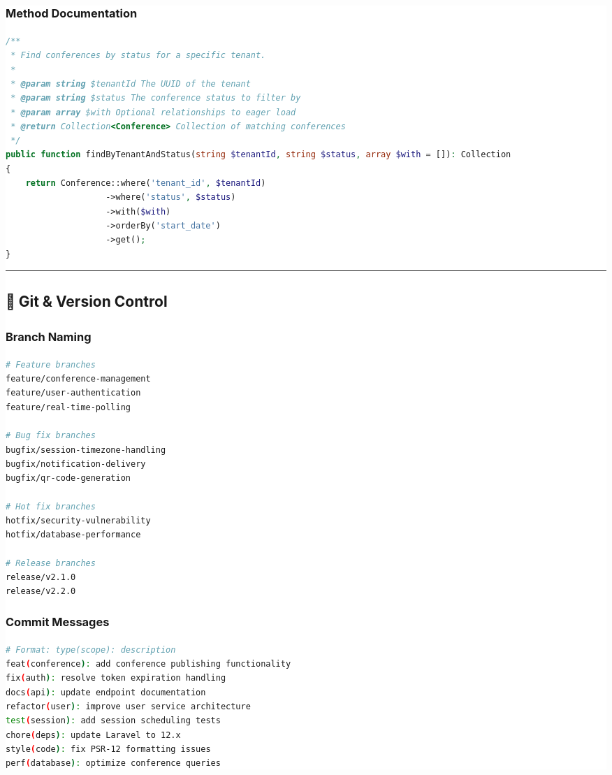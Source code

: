 ### Method Documentation
```php
/**
 * Find conferences by status for a specific tenant.
 *
 * @param string $tenantId The UUID of the tenant
 * @param string $status The conference status to filter by
 * @param array $with Optional relationships to eager load
 * @return Collection<Conference> Collection of matching conferences
 */
public function findByTenantAndStatus(string $tenantId, string $status, array $with = []): Collection
{
    return Conference::where('tenant_id', $tenantId)
                    ->where('status', $status)
                    ->with($with)
                    ->orderBy('start_date')
                    ->get();
}
```

---

## 🔄 Git & Version Control

### Branch Naming
```bash
# Feature branches
feature/conference-management
feature/user-authentication
feature/real-time-polling

# Bug fix branches  
bugfix/session-timezone-handling
bugfix/notification-delivery
bugfix/qr-code-generation

# Hot fix branches
hotfix/security-vulnerability
hotfix/database-performance

# Release branches
release/v2.1.0
release/v2.2.0
```

### Commit Messages
```bash
# Format: type(scope): description
feat(conference): add conference publishing functionality
fix(auth): resolve token expiration handling
docs(api): update endpoint documentation
refactor(user): improve user service architecture
test(session): add session scheduling tests
chore(deps): update Laravel to 12.x
style(code): fix PSR-12 formatting issues
perf(database): optimize conference queries
```
